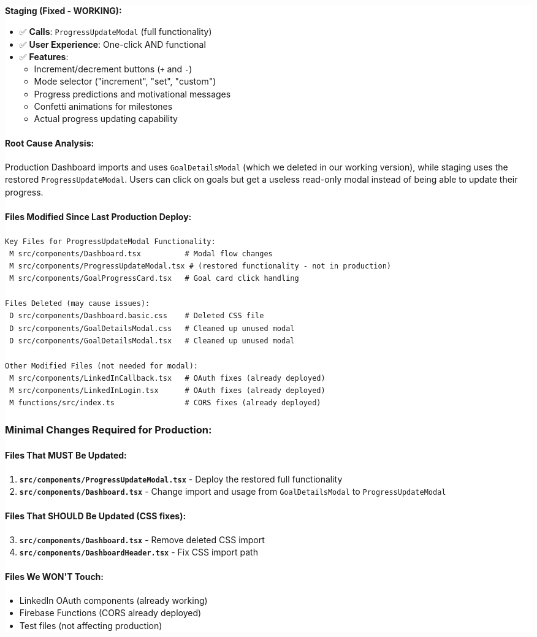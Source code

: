 **Staging (Fixed - WORKING):**

- ✅ **Calls**: `ProgressUpdateModal` (full functionality)
- ✅ **User Experience**: One-click AND functional
- ✅ **Features**:
  - Increment/decrement buttons (`+` and `-`)
  - Mode selector ("increment", "set", "custom")
  - Progress predictions and motivational messages
  - Confetti animations for milestones
  - Actual progress updating capability

#### **Root Cause Analysis:**

Production Dashboard imports and uses `GoalDetailsModal` (which we deleted in our working version), while staging uses the restored `ProgressUpdateModal`. Users can click on goals but get a useless read-only modal instead of being able to update their progress.

#### **Files Modified Since Last Production Deploy:**

```
Key Files for ProgressUpdateModal Functionality:
 M src/components/Dashboard.tsx          # Modal flow changes
 M src/components/ProgressUpdateModal.tsx # (restored functionality - not in production)
 M src/components/GoalProgressCard.tsx   # Goal card click handling

Files Deleted (may cause issues):
 D src/components/Dashboard.basic.css    # Deleted CSS file
 D src/components/GoalDetailsModal.css   # Cleaned up unused modal
 D src/components/GoalDetailsModal.tsx   # Cleaned up unused modal

Other Modified Files (not needed for modal):
 M src/components/LinkedInCallback.tsx   # OAuth fixes (already deployed)
 M src/components/LinkedInLogin.tsx      # OAuth fixes (already deployed)
 M functions/src/index.ts                # CORS fixes (already deployed)
```

### **Minimal Changes Required for Production:**

#### **Files That MUST Be Updated:**

1. **`src/components/ProgressUpdateModal.tsx`** - Deploy the restored full functionality
2. **`src/components/Dashboard.tsx`** - Change import and usage from `GoalDetailsModal` to `ProgressUpdateModal`

#### **Files That SHOULD Be Updated (CSS fixes):**

3. **`src/components/Dashboard.tsx`** - Remove deleted CSS import
4. **`src/components/DashboardHeader.tsx`** - Fix CSS import path

#### **Files We WON'T Touch:**

- LinkedIn OAuth components (already working)
- Firebase Functions (CORS already deployed)
- Test files (not affecting production)
